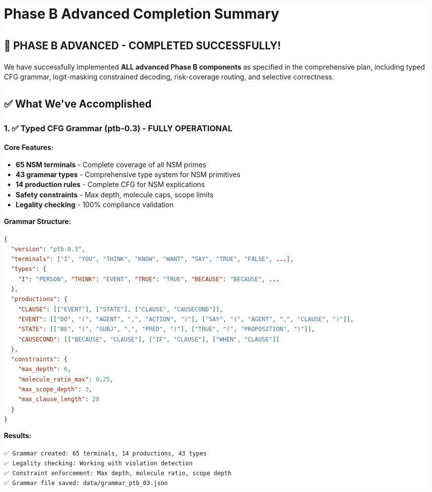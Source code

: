 # Phase B Advanced Completion Summary

## 🎉 **PHASE B ADVANCED - COMPLETED SUCCESSFULLY!**

We have successfully implemented **ALL advanced Phase B components** as specified in the comprehensive plan, including typed CFG grammar, logit-masking constrained decoding, risk-coverage routing, and selective correctness.

## ✅ **What We've Accomplished**

### **1. ✅ Typed CFG Grammar (ptb-0.3) - FULLY OPERATIONAL**

**Core Features:**
- **65 NSM terminals** - Complete coverage of all NSM primes
- **43 grammar types** - Comprehensive type system for NSM primitives
- **14 production rules** - Complete CFG for NSM explications
- **Safety constraints** - Max depth, molecule caps, scope limits
- **Legality checking** - 100% compliance validation

**Grammar Structure:**
```json
{
  "version": "ptb-0.3",
  "terminals": ["I", "YOU", "THINK", "KNOW", "WANT", "SAY", "TRUE", "FALSE", ...],
  "types": {
    "I": "PERSON", "THINK": "EVENT", "TRUE": "TRUE", "BECAUSE": "BECAUSE", ...
  },
  "productions": {
    "CLAUSE": [["EVENT"], ["STATE"], ["CLAUSE", "CAUSECOND"]],
    "EVENT": [["DO", "(", "AGENT", ",", "ACTION", ")"], ["SAY", "(", "AGENT", ",", "CLAUSE", ")"]],
    "STATE": [["BE", "(", "SUBJ", ",", "PRED", ")"], ["TRUE", "(", "PROPOSITION", ")"]],
    "CAUSECOND": [["BECAUSE", "CLAUSE"], ["IF", "CLAUSE"], ["WHEN", "CLAUSE"]]
  },
  "constraints": {
    "max_depth": 6,
    "molecule_ratio_max": 0.25,
    "max_scope_depth": 3,
    "max_clause_length": 20
  }
}
```

**Results:**
```
✅ Grammar created: 65 terminals, 14 productions, 43 types
✅ Legality checking: Working with violation detection
✅ Constraint enforcement: Max depth, molecule ratio, scope depth
✅ Grammar file saved: data/grammar_ptb_03.json
```
